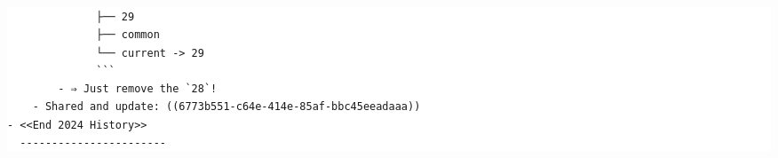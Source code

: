 				  ├── 29
				  ├── common
				  └── current -> 29
				  ```
			- ⇒ Just remove the `28`!
		- Shared and update: ((6773b551-c64e-414e-85af-bbc45eeadaaa))
	- <<End 2024 History>>
	  -----------------------